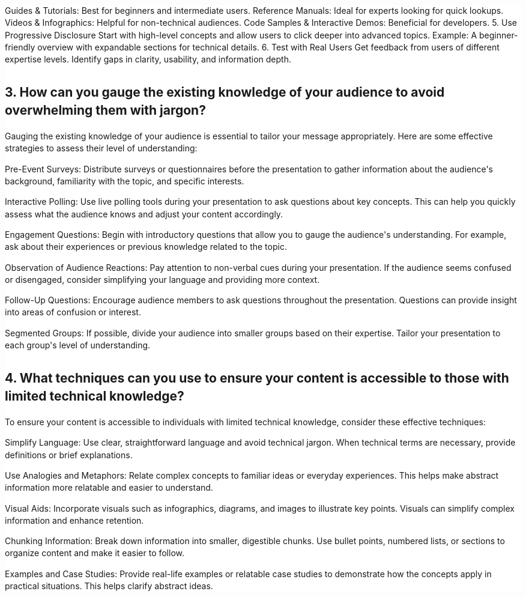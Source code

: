 Guides & Tutorials: Best for beginners and intermediate users.
Reference Manuals: Ideal for experts looking for quick lookups.
Videos & Infographics: Helpful for non-technical audiences.
Code Samples & Interactive Demos: Beneficial for developers.
5. Use Progressive Disclosure
Start with high-level concepts and allow users to click deeper into advanced topics.
Example: A beginner-friendly overview with expandable sections for technical details.
6. Test with Real Users
Get feedback from users of different expertise levels.
Identify gaps in clarity, usability, and information depth.

## 3. How can you gauge the existing knowledge of your audience to avoid overwhelming them with jargon?
Gauging the existing knowledge of your audience is essential to tailor your message appropriately. Here are some effective strategies to assess their level of understanding:

Pre-Event Surveys: Distribute surveys or questionnaires before the presentation to gather information about the audience's background, familiarity with the topic, and specific interests.

Interactive Polling: Use live polling tools during your presentation to ask questions about key concepts. This can help you quickly assess what the audience knows and adjust your content accordingly.

Engagement Questions: Begin with introductory questions that allow you to gauge the audience's understanding. For example, ask about their experiences or previous knowledge related to the topic.

Observation of Audience Reactions: Pay attention to non-verbal cues during your presentation. If the audience seems confused or disengaged, consider simplifying your language and providing more context.

Follow-Up Questions: Encourage audience members to ask questions throughout the presentation. Questions can provide insight into areas of confusion or interest.

Segmented Groups: If possible, divide your audience into smaller groups based on their expertise. Tailor your presentation to each group's level of understanding.

## 4. What techniques can you use to ensure your content is accessible to those with limited technical knowledge?
To ensure your content is accessible to individuals with limited technical knowledge, consider these effective techniques:

Simplify Language: Use clear, straightforward language and avoid technical jargon. When technical terms are necessary, provide definitions or brief explanations.

Use Analogies and Metaphors: Relate complex concepts to familiar ideas or everyday experiences. This helps make abstract information more relatable and easier to understand.

Visual Aids: Incorporate visuals such as infographics, diagrams, and images to illustrate key points. Visuals can simplify complex information and enhance retention.

Chunking Information: Break down information into smaller, digestible chunks. Use bullet points, numbered lists, or sections to organize content and make it easier to follow.

Examples and Case Studies: Provide real-life examples or relatable case studies to demonstrate how the concepts apply in practical situations. This helps clarify abstract ideas.
